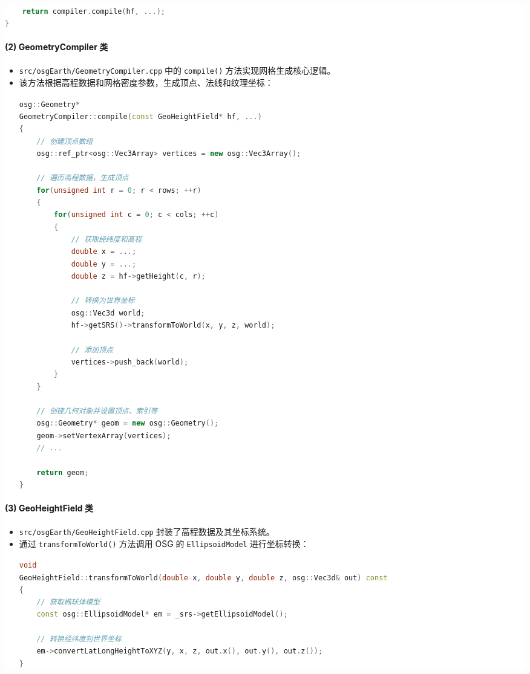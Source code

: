   ```cpp
      return compiler.compile(hf, ...);
  }
  ```

#### **(2) GeometryCompiler 类**
- `src/osgEarth/GeometryCompiler.cpp` 中的 `compile()` 方法实现网格生成核心逻辑。
- 该方法根据高程数据和网格密度参数，生成顶点、法线和纹理坐标：
  ```cpp
  osg::Geometry*
  GeometryCompiler::compile(const GeoHeightField* hf, ...)
  {
      // 创建顶点数组
      osg::ref_ptr<osg::Vec3Array> vertices = new osg::Vec3Array();
      
      // 遍历高程数据，生成顶点
      for(unsigned int r = 0; r < rows; ++r)
      {
          for(unsigned int c = 0; c < cols; ++c)
          {
              // 获取经纬度和高程
              double x = ...;
              double y = ...;
              double z = hf->getHeight(c, r);
              
              // 转换为世界坐标
              osg::Vec3d world;
              hf->getSRS()->transformToWorld(x, y, z, world);
              
              // 添加顶点
              vertices->push_back(world);
          }
      }
      
      // 创建几何对象并设置顶点、索引等
      osg::Geometry* geom = new osg::Geometry();
      geom->setVertexArray(vertices);
      // ...
      
      return geom;
  }
  ```

#### **(3) GeoHeightField 类**
- `src/osgEarth/GeoHeightField.cpp` 封装了高程数据及其坐标系统。
- 通过 `transformToWorld()` 方法调用 OSG 的 `EllipsoidModel` 进行坐标转换：
  ```cpp
  void
  GeoHeightField::transformToWorld(double x, double y, double z, osg::Vec3d& out) const
  {
      // 获取椭球体模型
      const osg::EllipsoidModel* em = _srs->getEllipsoidModel();
      
      // 转换经纬度到世界坐标
      em->convertLatLongHeightToXYZ(y, x, z, out.x(), out.y(), out.z());
  }
  ```

